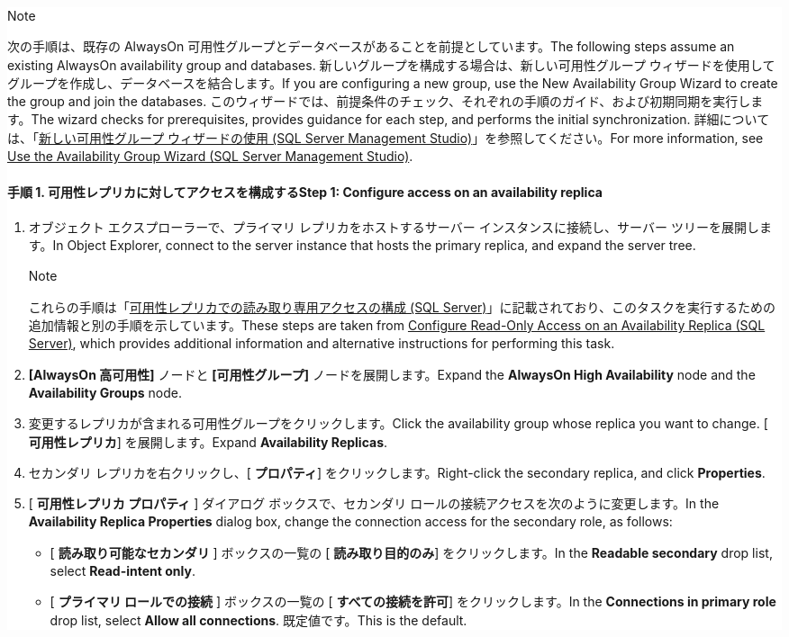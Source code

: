 > [!NOTE]  
>  <span data-ttu-id="3fa39-125">次の手順は、既存の AlwaysOn 可用性グループとデータベースがあることを前提としています。</span><span class="sxs-lookup"><span data-stu-id="3fa39-125">The following steps assume an existing AlwaysOn availability group and databases.</span></span> <span data-ttu-id="3fa39-126">新しいグループを構成する場合は、新しい可用性グループ ウィザードを使用してグループを作成し、データベースを結合します。</span><span class="sxs-lookup"><span data-stu-id="3fa39-126">If you are configuring a new group, use the New Availability Group Wizard to create the group and join the databases.</span></span> <span data-ttu-id="3fa39-127">このウィザードでは、前提条件のチェック、それぞれの手順のガイド、および初期同期を実行します。</span><span class="sxs-lookup"><span data-stu-id="3fa39-127">The wizard checks for prerequisites, provides guidance for each step, and performs the initial synchronization.</span></span> <span data-ttu-id="3fa39-128">詳細については、「[新しい可用性グループ ウィザードの使用 &#40;SQL Server Management Studio&#41;](use-the-availability-group-wizard-sql-server-management-studio.md)」を参照してください。</span><span class="sxs-lookup"><span data-stu-id="3fa39-128">For more information, see [Use the Availability Group Wizard &#40;SQL Server Management Studio&#41;](use-the-availability-group-wizard-sql-server-management-studio.md).</span></span>  
  
#### <a name="step-1-configure-access-on-an-availability-replica"></a><span data-ttu-id="3fa39-129">手順 1. 可用性レプリカに対してアクセスを構成する</span><span class="sxs-lookup"><span data-stu-id="3fa39-129">Step 1: Configure access on an availability replica</span></span>  
  
1.  <span data-ttu-id="3fa39-130">オブジェクト エクスプローラーで、プライマリ レプリカをホストするサーバー インスタンスに接続し、サーバー ツリーを展開します。</span><span class="sxs-lookup"><span data-stu-id="3fa39-130">In Object Explorer, connect to the server instance that hosts the primary replica, and expand the server tree.</span></span>  
  
    > [!NOTE]  
    >  <span data-ttu-id="3fa39-131">これらの手順は「[可用性レプリカでの読み取り専用アクセスの構成 &#40;SQL Server&#41;](configure-read-only-access-on-an-availability-replica-sql-server.md)」に記載されており、このタスクを実行するための追加情報と別の手順を示しています。</span><span class="sxs-lookup"><span data-stu-id="3fa39-131">These steps are taken from [Configure Read-Only Access on an Availability Replica &#40;SQL Server&#41;](configure-read-only-access-on-an-availability-replica-sql-server.md), which provides additional information and alternative instructions for performing this task.</span></span>  
  
2.  <span data-ttu-id="3fa39-132">**[AlwaysOn 高可用性]** ノードと **[可用性グループ]** ノードを展開します。</span><span class="sxs-lookup"><span data-stu-id="3fa39-132">Expand the **AlwaysOn High Availability** node and the **Availability Groups** node.</span></span>  
  
3.  <span data-ttu-id="3fa39-133">変更するレプリカが含まれる可用性グループをクリックします。</span><span class="sxs-lookup"><span data-stu-id="3fa39-133">Click the availability group whose replica you want to change.</span></span> <span data-ttu-id="3fa39-134">[ **可用性レプリカ**] を展開します。</span><span class="sxs-lookup"><span data-stu-id="3fa39-134">Expand **Availability Replicas**.</span></span>  
  
4.  <span data-ttu-id="3fa39-135">セカンダリ レプリカを右クリックし、[ **プロパティ**] をクリックします。</span><span class="sxs-lookup"><span data-stu-id="3fa39-135">Right-click the secondary replica, and click **Properties**.</span></span>  
  
5.  <span data-ttu-id="3fa39-136">[ **可用性レプリカ プロパティ** ] ダイアログ ボックスで、セカンダリ ロールの接続アクセスを次のように変更します。</span><span class="sxs-lookup"><span data-stu-id="3fa39-136">In the **Availability Replica Properties** dialog box, change the connection access for the secondary role, as follows:</span></span>  
  
    -   <span data-ttu-id="3fa39-137">[ **読み取り可能なセカンダリ** ] ボックスの一覧の [ **読み取り目的のみ**] をクリックします。</span><span class="sxs-lookup"><span data-stu-id="3fa39-137">In the **Readable secondary** drop list, select **Read-intent only**.</span></span>  
  
    -   <span data-ttu-id="3fa39-138">[ **プライマリ ロールでの接続** ] ボックスの一覧の [ **すべての接続を許可**] をクリックします。</span><span class="sxs-lookup"><span data-stu-id="3fa39-138">In the **Connections in primary role** drop list, select **Allow all connections**.</span></span> <span data-ttu-id="3fa39-139">既定値です。</span><span class="sxs-lookup"><span data-stu-id="3fa39-139">This is the default.</span></span>  
  